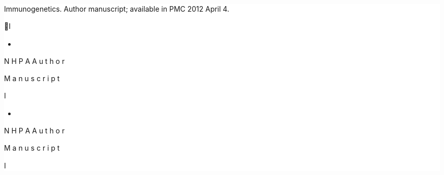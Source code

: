 Immunogenetics. Author manuscript; available in PMC 2012 April 4.

I

-

N
H
P
A
A
u
t
h
o
r

M
a
n
u
s
c
r
i
p
t

I

-

N
H
P
A
A
u
t
h
o
r

M
a
n
u
s
c
r
i
p
t

I
